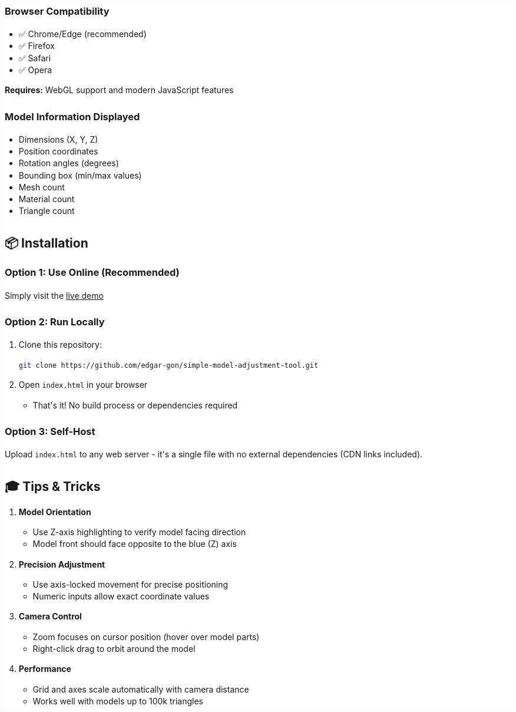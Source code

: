 ### Browser Compatibility
- ✅ Chrome/Edge (recommended)
- ✅ Firefox
- ✅ Safari
- ✅ Opera

**Requires:** WebGL support and modern JavaScript features

### Model Information Displayed
- Dimensions (X, Y, Z)
- Position coordinates
- Rotation angles (degrees)
- Bounding box (min/max values)
- Mesh count
- Material count
- Triangle count

## 📦 Installation

### Option 1: Use Online (Recommended)
Simply visit the [live demo](https://edgar-gon.github.io/simple-model-adjustment-tool/)

### Option 2: Run Locally
1. Clone this repository:
   ```bash
   git clone https://github.com/edgar-gon/simple-model-adjustment-tool.git
   ```

2. Open `index.html` in your browser
   - That's it! No build process or dependencies required

### Option 3: Self-Host
Upload `index.html` to any web server - it's a single file with no external dependencies (CDN links included).

## 🎓 Tips & Tricks

1. **Model Orientation**
   - Use Z-axis highlighting to verify model facing direction
   - Model front should face opposite to the blue (Z) axis

2. **Precision Adjustment**
   - Use axis-locked movement for precise positioning
   - Numeric inputs allow exact coordinate values

3. **Camera Control**
   - Zoom focuses on cursor position (hover over model parts)
   - Right-click drag to orbit around the model

4. **Performance**
   - Grid and axes scale automatically with camera distance
   - Works well with models up to 100k triangles
